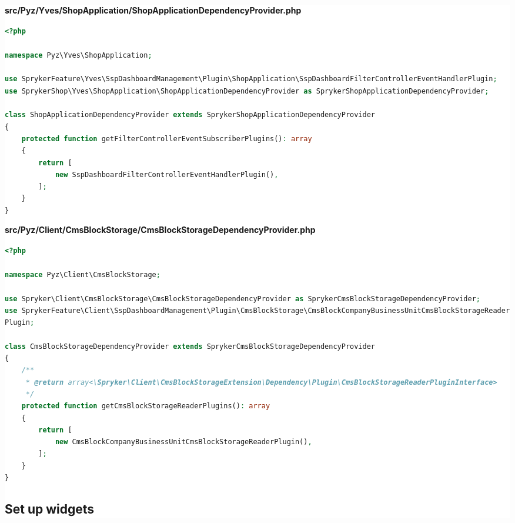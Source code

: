 **src/Pyz/Yves/ShopApplication/ShopApplicationDependencyProvider.php**

```php
<?php

namespace Pyz\Yves\ShopApplication;

use SprykerFeature\Yves\SspDashboardManagement\Plugin\ShopApplication\SspDashboardFilterControllerEventHandlerPlugin;
use SprykerShop\Yves\ShopApplication\ShopApplicationDependencyProvider as SprykerShopApplicationDependencyProvider;

class ShopApplicationDependencyProvider extends SprykerShopApplicationDependencyProvider
{
    protected function getFilterControllerEventSubscriberPlugins(): array
    {
        return [
            new SspDashboardFilterControllerEventHandlerPlugin(),
        ];
    }
}

```

**src/Pyz/Client/CmsBlockStorage/CmsBlockStorageDependencyProvider.php**

```php
<?php

namespace Pyz\Client\CmsBlockStorage;

use Spryker\Client\CmsBlockStorage\CmsBlockStorageDependencyProvider as SprykerCmsBlockStorageDependencyProvider;
use SprykerFeature\Client\SspDashboardManagement\Plugin\CmsBlockStorage\CmsBlockCompanyBusinessUnitCmsBlockStorageReaderPlugin;

class CmsBlockStorageDependencyProvider extends SprykerCmsBlockStorageDependencyProvider
{
    /**
     * @return array<\Spryker\Client\CmsBlockStorageExtension\Dependency\Plugin\CmsBlockStorageReaderPluginInterface>
     */
    protected function getCmsBlockStorageReaderPlugins(): array
    {
        return [
            new CmsBlockCompanyBusinessUnitCmsBlockStorageReaderPlugin(),
        ];
    }
}
```

## Set up widgets
